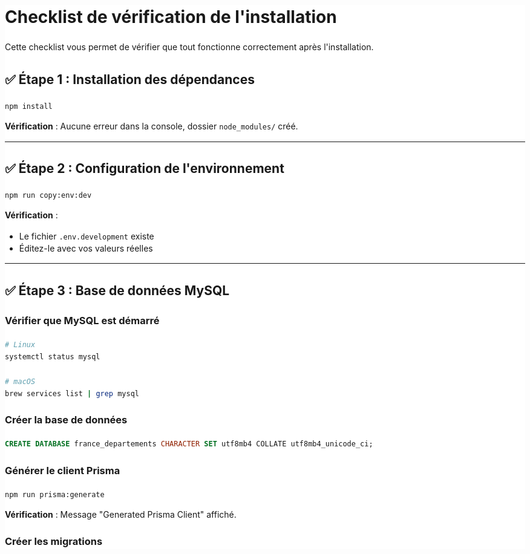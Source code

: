 # Checklist de vérification de l'installation

Cette checklist vous permet de vérifier que tout fonctionne correctement après l'installation.

## ✅ Étape 1 : Installation des dépendances

```bash
npm install
```

**Vérification** : Aucune erreur dans la console, dossier `node_modules/` créé.

---

## ✅ Étape 2 : Configuration de l'environnement

```bash
npm run copy:env:dev
```

**Vérification** : 
- Le fichier `.env.development` existe
- Éditez-le avec vos valeurs réelles

---

## ✅ Étape 3 : Base de données MySQL

### Vérifier que MySQL est démarré

```bash
# Linux
systemctl status mysql

# macOS
brew services list | grep mysql
```

### Créer la base de données

```sql
CREATE DATABASE france_departements CHARACTER SET utf8mb4 COLLATE utf8mb4_unicode_ci;
```

### Générer le client Prisma

```bash
npm run prisma:generate
```

**Vérification** : Message "Generated Prisma Client" affiché.

### Créer les migrations
